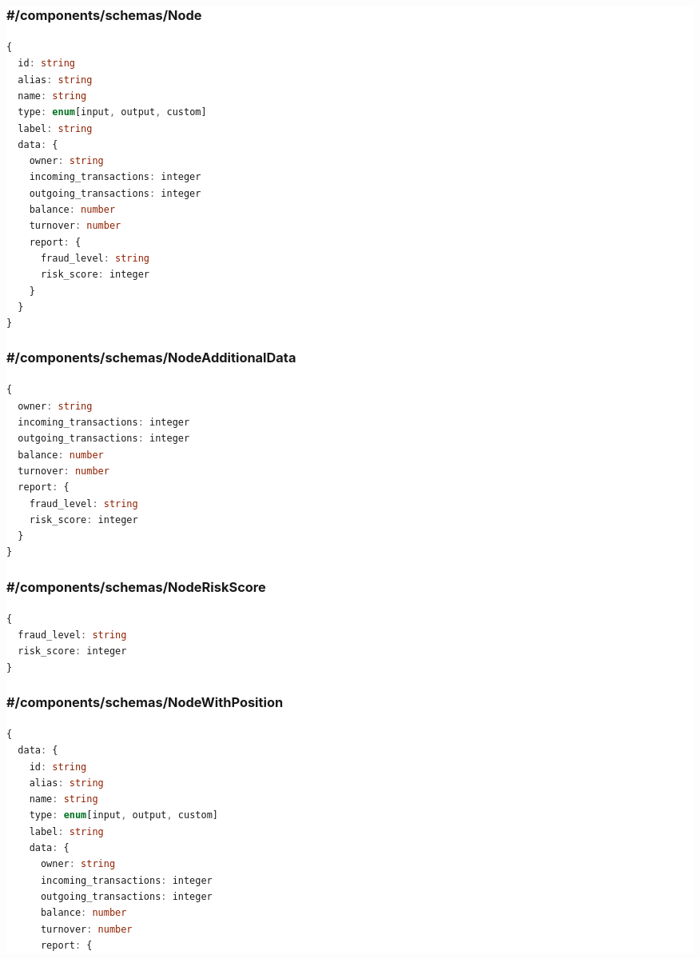 ### #/components/schemas/Node

```ts
{
  id: string
  alias: string
  name: string
  type: enum[input, output, custom]
  label: string
  data: {
    owner: string
    incoming_transactions: integer
    outgoing_transactions: integer
    balance: number
    turnover: number
    report: {
      fraud_level: string
      risk_score: integer
    }
  }
}
```

### #/components/schemas/NodeAdditionalData

```ts
{
  owner: string
  incoming_transactions: integer
  outgoing_transactions: integer
  balance: number
  turnover: number
  report: {
    fraud_level: string
    risk_score: integer
  }
}
```

### #/components/schemas/NodeRiskScore

```ts
{
  fraud_level: string
  risk_score: integer
}
```

### #/components/schemas/NodeWithPosition

```ts
{
  data: {
    id: string
    alias: string
    name: string
    type: enum[input, output, custom]
    label: string
    data: {
      owner: string
      incoming_transactions: integer
      outgoing_transactions: integer
      balance: number
      turnover: number
      report: {
```